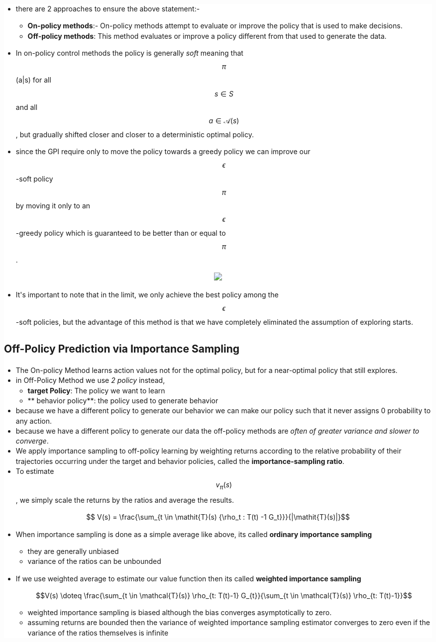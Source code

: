 * there are 2 approaches to ensure the above statement:-
  * **On-policy methods**:- On-policy methods attempt to evaluate or improve the policy that is used to make decisions.
  * **Off-policy methods**: This method evaluates or improve a policy different from that used to generate the data.
* In on-policy control methods the policy is generally *soft* meaning that $$\pi$$(a&#124;s) for all $$s \in S$$ and all $$a \in \mathcal{A}(s)$$, but gradually shifted closer and closer to a deterministic optimal policy.
  
* since the GPI require only to move the policy towards a greedy policy we can improve our $$\epsilon$$-soft policy $$\pi$$ by moving it only to an $$\epsilon$$-greedy policy which is guaranteed to be better than or equal to $$\pi$$.


<div style="margin: 0 auto; text-align: center">
    <img src="{{site.url}}/assets/img/posts_imgs/monteCarlo/body/onPolicyFirstVisitMCControlAlgo.png"  width="800px" />
</div>


* It's important to note that in the limit, we only achieve the best policy among the $$\epsilon$$-soft policies, but the advantage of this method is that we have completely eliminated the assumption of exploring starts.

## Off-Policy Prediction via Importance Sampling

* The On-policy Method learns action values not for the optimal policy, but for a near-optimal policy that still explores.
* in Off-Policy Method we use *2 policy* instead,
  * **target Policy**: The policy we want to learn
  * ** behavior policy**: the policy used to generate behavior
* because we have a different policy to generate our behavior we can make our policy such that it never assigns 0 probability to any action.
* because we have a different policy to generate our data the off-policy methods are *often of greater variance and slower to converge*.
*  We apply importance sampling to off-policy learning by weighting returns according to the relative probability of their trajectories occurring under the target and behavior policies, called the **importance-sampling ratio**.
*  To estimate $$v_\pi(s)$$, we simply scale the returns by the ratios and average the results.

$$ V(s) = \frac{\sum_{t \in \mathit{T}(s) {\rho_t : T(t) -1 G_t}}}{|\mathit{T}(s)|}$$

* When importance sampling is done as a simple average like above, its called **ordinary importance sampling**
  * they are generally unbiased
  * variance of the ratios can be unbounded
* If we use weighted average to estimate our value function then its called **weighted importance sampling**

  $$V(s) \doteq \frac{\sum_{t \in \mathcal{T}(s)} \rho_{t: T(t)-1} G_{t}}{\sum_{t \in \mathcal{T}(s)} \rho_{t: T(t)-1}}$$

  * weighted importance sampling is biased although the bias converges asymptotically to zero.
  * assuming returns are bounded then the variance of weighted importance sampling estimator converges to zero even if the variance of the ratios themselves is infinite
